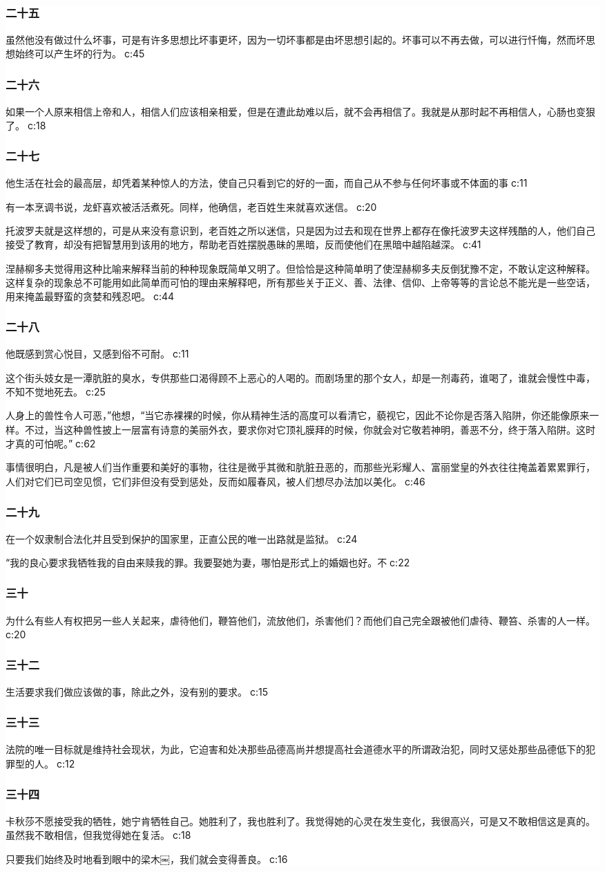 ### 二十五

虽然他没有做过什么坏事，可是有许多思想比坏事更坏，因为一切坏事都是由坏思想引起的。坏事可以不再去做，可以进行忏悔，然而坏思想始终可以产生坏的行为。 c:45

### 二十六

如果一个人原来相信上帝和人，相信人们应该相亲相爱，但是在遭此劫难以后，就不会再相信了。我就是从那时起不再相信人，心肠也变狠了。 c:18

### 二十七

他生活在社会的最高层，却凭着某种惊人的方法，使自己只看到它的好的一面，而自己从不参与任何坏事或不体面的事 c:11

有一本烹调书说，龙虾喜欢被活活煮死。同样，他确信，老百姓生来就喜欢迷信。 c:20

托波罗夫就是这样想的，可是从来没有意识到，老百姓之所以迷信，只是因为过去和现在世界上都存在像托波罗夫这样残酷的人，他们自己接受了教育，却没有把智慧用到该用的地方，帮助老百姓摆脱愚昧的黑暗，反而使他们在黑暗中越陷越深。 c:41

涅赫柳多夫觉得用这种比喻来解释当前的种种现象既简单又明了。但恰恰是这种简单明了使涅赫柳多夫反倒犹豫不定，不敢认定这种解释。这样复杂的现象总不可能用如此简单而可怕的理由来解释吧，所有那些关于正义、善、法律、信仰、上帝等等的言论总不能光是一些空话，用来掩盖最野蛮的贪婪和残忍吧。 c:44

### 二十八

他既感到赏心悦目，又感到俗不可耐。 c:11

这个街头妓女是一潭肮脏的臭水，专供那些口渴得顾不上恶心的人喝的。而剧场里的那个女人，却是一剂毒药，谁喝了，谁就会慢性中毒，不知不觉地死去。 c:25

人身上的兽性令人可恶，”他想，“当它赤裸裸的时候，你从精神生活的高度可以看清它，藐视它，因此不论你是否落入陷阱，你还能像原来一样。不过，当这种兽性披上一层富有诗意的美丽外衣，要求你对它顶礼膜拜的时候，你就会对它敬若神明，善恶不分，终于落入陷阱。这时才真的可怕呢。” c:62

事情很明白，凡是被人们当作重要和美好的事物，往往是微乎其微和肮脏丑恶的，而那些光彩耀人、富丽堂皇的外衣往往掩盖着累累罪行，人们对它们已司空见惯，它们非但没有受到惩处，反而如履春风，被人们想尽办法加以美化。 c:46

### 二十九

在一个奴隶制合法化并且受到保护的国家里，正直公民的唯一出路就是监狱。 c:24

“我的良心要求我牺牲我的自由来赎我的罪。我要娶她为妻，哪怕是形式上的婚姻也好。不 c:22

### 三十

为什么有些人有权把另一些人关起来，虐待他们，鞭笞他们，流放他们，杀害他们？而他们自己完全跟被他们虐待、鞭笞、杀害的人一样。 c:20

### 三十二

生活要求我们做应该做的事，除此之外，没有别的要求。 c:15

### 三十三

法院的唯一目标就是维持社会现状，为此，它迫害和处决那些品德高尚并想提高社会道德水平的所谓政治犯，同时又惩处那些品德低下的犯罪型的人。 c:12

### 三十四

卡秋莎不愿接受我的牺牲，她宁肯牺牲自己。她胜利了，我也胜利了。我觉得她的心灵在发生变化，我很高兴，可是又不敢相信这是真的。虽然我不敢相信，但我觉得她在复活。 c:18

只要我们始终及时地看到眼中的梁木￼，我们就会变得善良。 c:16
